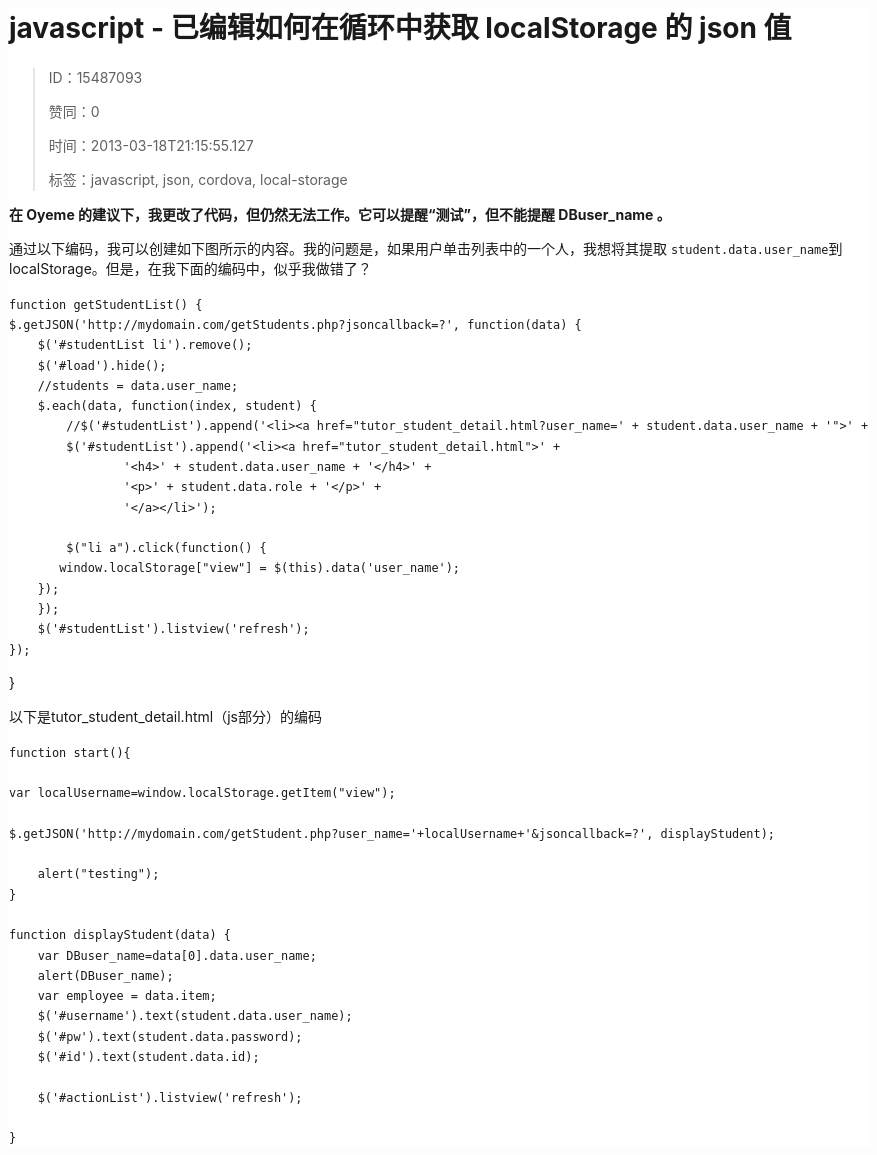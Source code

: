 # javascript - 已编辑如何在循环中获取 localStorage 的 json 值

> ID：15487093
> 
> 赞同：0
> 
> 时间：2013-03-18T21:15:55.127
> 
> 标签：javascript, json, cordova, local-storage

**在 Oyeme 的建议下，我更改了代码，但仍然无法工作。它可以提醒“测试”，但不能提醒 DBuser_name 。**

通过以下编码，我可以创建如下图所示的内容。我的问题是，如果用户单击列表中的一个人，我想将其提取 `student.data.user_name`到 localStorage。但是，在我下面的编码中，似乎我做错了？

```
function getStudentList() {
$.getJSON('http://mydomain.com/getStudents.php?jsoncallback=?', function(data) {
    $('#studentList li').remove();
    $('#load').hide();
    //students = data.user_name;
    $.each(data, function(index, student) {
        //$('#studentList').append('<li><a href="tutor_student_detail.html?user_name=' + student.data.user_name + '">' +
        $('#studentList').append('<li><a href="tutor_student_detail.html">' +
                '<h4>' + student.data.user_name + '</h4>' +
                '<p>' + student.data.role + '</p>' +
                '</a></li>');

        $("li a").click(function() {
       window.localStorage["view"] = $(this).data('user_name');
    });
    });
    $('#studentList').listview('refresh');
}); 
```

}

以下是tutor_student_detail.html（js部分）的编码

```
function start(){

var localUsername=window.localStorage.getItem("view");

$.getJSON('http://mydomain.com/getStudent.php?user_name='+localUsername+'&jsoncallback=?', displayStudent);

    alert("testing");
}

function displayStudent(data) {
    var DBuser_name=data[0].data.user_name;
    alert(DBuser_name);
    var employee = data.item;
    $('#username').text(student.data.user_name);
    $('#pw').text(student.data.password);
    $('#id').text(student.data.id);

    $('#actionList').listview('refresh');

} 
```
